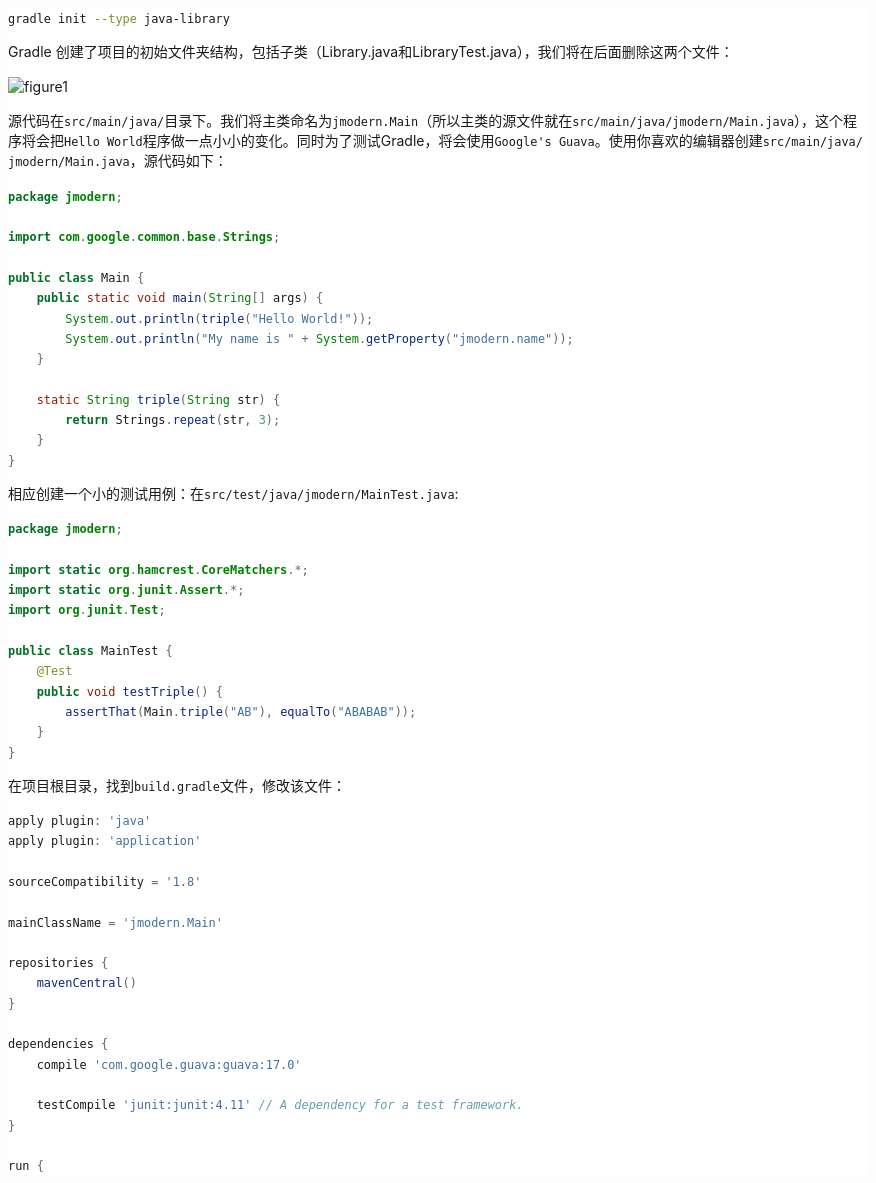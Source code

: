 ```bash
gradle init --type java-library
```
Gradle 创建了项目的初始文件夹结构，包括子类（Library.java和LibraryTest.java），我们将在后面删除这两个文件：

![figure1](http://blog.paralleluniverse.co/images/jmodern/figure1.png)

源代码在`src/main/java/`目录下。我们将主类命名为`jmodern.Main`（所以主类的源文件就在`src/main/java/jmodern/Main.java`），这个程序将会把`Hello World`程序做一点小小的变化。同时为了测试Gradle，将会使用`Google's Guava`。使用你喜欢的编辑器创建`src/main/java/jmodern/Main.java`，源代码如下：

```java
package jmodern;

import com.google.common.base.Strings;

public class Main {
    public static void main(String[] args) {
        System.out.println(triple("Hello World!"));
        System.out.println("My name is " + System.getProperty("jmodern.name"));
    }

    static String triple(String str) {
        return Strings.repeat(str, 3);
    }
}

```

相应创建一个小的测试用例：在`src/test/java/jmodern/MainTest.java`:

```java
package jmodern;

import static org.hamcrest.CoreMatchers.*;
import static org.junit.Assert.*;
import org.junit.Test;

public class MainTest {
    @Test
    public void testTriple() {
        assertThat(Main.triple("AB"), equalTo("ABABAB"));
    }
}
```

在项目根目录，找到`build.gradle`文件，修改该文件：

```groovy
apply plugin: 'java'
apply plugin: 'application'

sourceCompatibility = '1.8'

mainClassName = 'jmodern.Main'

repositories {
    mavenCentral()
}

dependencies {
    compile 'com.google.guava:guava:17.0'

    testCompile 'junit:junit:4.11' // A dependency for a test framework.
}

run {
```